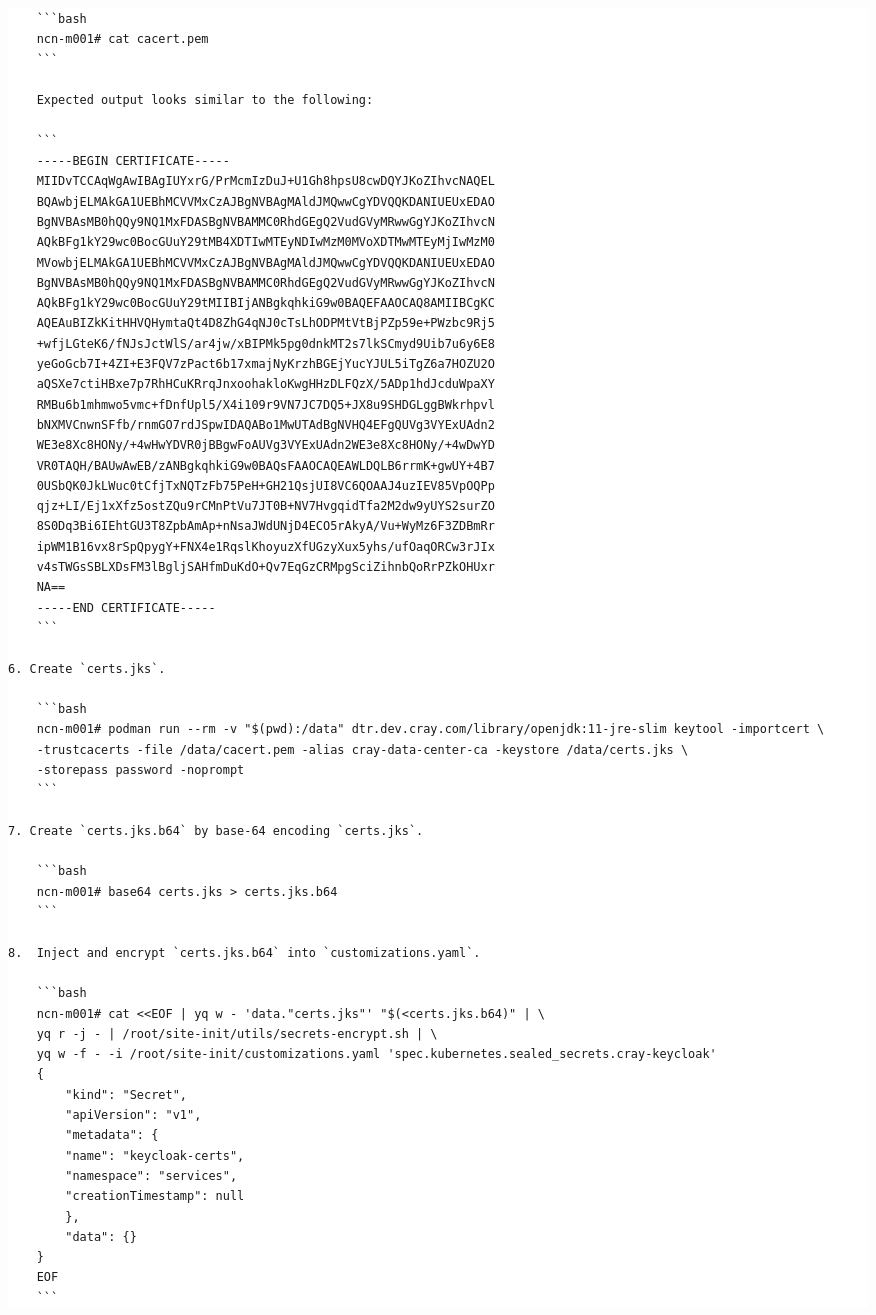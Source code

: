         ```bash
        ncn-m001# cat cacert.pem
        ```

        Expected output looks similar to the following:

        ```
        -----BEGIN CERTIFICATE-----
        MIIDvTCCAqWgAwIBAgIUYxrG/PrMcmIzDuJ+U1Gh8hpsU8cwDQYJKoZIhvcNAQEL
        BQAwbjELMAkGA1UEBhMCVVMxCzAJBgNVBAgMAldJMQwwCgYDVQQKDANIUEUxEDAO
        BgNVBAsMB0hQQy9NQ1MxFDASBgNVBAMMC0RhdGEgQ2VudGVyMRwwGgYJKoZIhvcN
        AQkBFg1kY29wc0BocGUuY29tMB4XDTIwMTEyNDIwMzM0MVoXDTMwMTEyMjIwMzM0
        MVowbjELMAkGA1UEBhMCVVMxCzAJBgNVBAgMAldJMQwwCgYDVQQKDANIUEUxEDAO
        BgNVBAsMB0hQQy9NQ1MxFDASBgNVBAMMC0RhdGEgQ2VudGVyMRwwGgYJKoZIhvcN
        AQkBFg1kY29wc0BocGUuY29tMIIBIjANBgkqhkiG9w0BAQEFAAOCAQ8AMIIBCgKC
        AQEAuBIZkKitHHVQHymtaQt4D8ZhG4qNJ0cTsLhODPMtVtBjPZp59e+PWzbc9Rj5
        +wfjLGteK6/fNJsJctWlS/ar4jw/xBIPMk5pg0dnkMT2s7lkSCmyd9Uib7u6y6E8
        yeGoGcb7I+4ZI+E3FQV7zPact6b17xmajNyKrzhBGEjYucYJUL5iTgZ6a7HOZU2O
        aQSXe7ctiHBxe7p7RhHCuKRrqJnxoohakloKwgHHzDLFQzX/5ADp1hdJcduWpaXY
        RMBu6b1mhmwo5vmc+fDnfUpl5/X4i109r9VN7JC7DQ5+JX8u9SHDGLggBWkrhpvl
        bNXMVCnwnSFfb/rnmGO7rdJSpwIDAQABo1MwUTAdBgNVHQ4EFgQUVg3VYExUAdn2
        WE3e8Xc8HONy/+4wHwYDVR0jBBgwFoAUVg3VYExUAdn2WE3e8Xc8HONy/+4wDwYD
        VR0TAQH/BAUwAwEB/zANBgkqhkiG9w0BAQsFAAOCAQEAWLDQLB6rrmK+gwUY+4B7
        0USbQK0JkLWuc0tCfjTxNQTzFb75PeH+GH21QsjUI8VC6QOAAJ4uzIEV85VpOQPp
        qjz+LI/Ej1xXfz5ostZQu9rCMnPtVu7JT0B+NV7HvgqidTfa2M2dw9yUYS2surZO
        8S0Dq3Bi6IEhtGU3T8ZpbAmAp+nNsaJWdUNjD4ECO5rAkyA/Vu+WyMz6F3ZDBmRr
        ipWM1B16vx8rSpQpygY+FNX4e1RqslKhoyuzXfUGzyXux5yhs/ufOaqORCw3rJIx
        v4sTWGsSBLXDsFM3lBgljSAHfmDuKdO+Qv7EqGzCRMpgSciZihnbQoRrPZkOHUxr
        NA==
        -----END CERTIFICATE-----
        ```

    6. Create `certs.jks`.

        ```bash
        ncn-m001# podman run --rm -v "$(pwd):/data" dtr.dev.cray.com/library/openjdk:11-jre-slim keytool -importcert \
        -trustcacerts -file /data/cacert.pem -alias cray-data-center-ca -keystore /data/certs.jks \
        -storepass password -noprompt
        ```

    7. Create `certs.jks.b64` by base-64 encoding `certs.jks`.

        ```bash
        ncn-m001# base64 certs.jks > certs.jks.b64
        ```

    8.  Inject and encrypt `certs.jks.b64` into `customizations.yaml`.

        ```bash
        ncn-m001# cat <<EOF | yq w - 'data."certs.jks"' "$(<certs.jks.b64)" | \
        yq r -j - | /root/site-init/utils/secrets-encrypt.sh | \
        yq w -f - -i /root/site-init/customizations.yaml 'spec.kubernetes.sealed_secrets.cray-keycloak'
        {
            "kind": "Secret",
            "apiVersion": "v1",
            "metadata": {
            "name": "keycloak-certs",
            "namespace": "services",
            "creationTimestamp": null
            },
            "data": {}
        }
        EOF
        ```
